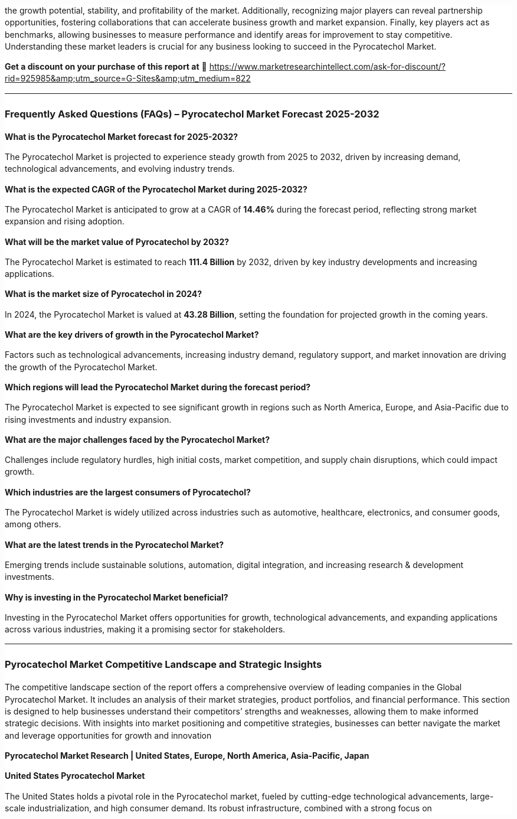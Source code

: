 the</span><span class="font-[700]"> growth potential</span><span class="">, stability, and</span><span class="font-[700]"> profitability</span><span class=""> of the market. Additionally, recognizing major players can reveal </span><span class="font-[700]">partnership opportunities</span><span class="">, fostering collaborations that can accelerate business growth and market expansion. Finally, key players act as benchmarks, allowing businesses to </span><span class="font-[700]">measure performance</span><span class=""> and identify areas for improvement to stay competitive. Understanding these market leaders is crucial for any business looking to succeed in the Pyrocatechol Market.</span></p></div><div class="article-main__content" data-test-id="publishing-text-block"><p><strong><span class="font-[700]">Get a discount on your purchase of this report at</span></strong><span class="">&nbsp;🎁&nbsp;</span><span class=""><a href="https://www.marketresearchintellect.com/ask-for-discount/?rid=925985&amp;utm_source=G-Sites&amp;utm_medium=822" target="_blank" data-tracking-control-name="article-ssr-frontend-pulse_little-text-block" data-tracking-will-navigate="" data-test-link="">https://www.marketresearchintellect.com/ask-for-discount/?rid=925985&amp;utm_source=G-Sites&amp;utm_medium=822</a></span></p></div><hr class="my-[3.2rem] mx-auto h-[1px] border-0 bg-black-a16" data-test-id="publishing-divider-block" /><div class="article-main__content" data-test-id="publishing-text-block"><div class="flex max-w-full flex-col flex-grow"><div class="min-h-[20px] text-message flex w-full flex-col items-end gap-2 whitespace-normal break-words [.text-message+&amp;]:mt-5" dir="auto" data-message-author-role="assistant" data-message-id="aeb8fe43-d78b-4aab-b619-f3fe1dddd2af"><div class="flex w-full flex-col gap-1 empty:hidden first:pt-[3px]"><div class="markdown prose w-full break-words dark:prose-invert light"><h3>Frequently Asked Questions (FAQs) &ndash; Pyrocatechol Market Forecast 2025-2032</h3><p><strong>What is the Pyrocatechol Market forecast for 2025-2032?</strong></p><p>The Pyrocatechol Market is projected to experience steady growth from 2025 to 2032, driven by increasing demand, technological advancements, and evolving industry trends.</p><p><strong>What is the expected CAGR of the Pyrocatechol Market during 2025-2032?</strong></p><p>The Pyrocatechol Market is anticipated to grow at a CAGR of <strong>14.46%</strong> during the forecast period, reflecting strong market expansion and rising adoption.</p><p><strong>What will be the market value of Pyrocatechol by 2032?</strong></p><p>The Pyrocatechol Market is estimated to reach <strong>111.4 Billion</strong> by 2032, driven by key industry developments and increasing applications.</p><p><strong>What is the market size of Pyrocatechol in 2024?</strong></p><p>In 2024, the Pyrocatechol Market is valued at <strong>43.28 Billion</strong>, setting the foundation for projected growth in the coming years.</p><p><strong>What are the key drivers of growth in the Pyrocatechol Market?</strong></p><p>Factors such as technological advancements, increasing industry demand, regulatory support, and market innovation are driving the growth of the Pyrocatechol Market.</p><p><strong>Which regions will lead the Pyrocatechol Market during the forecast period?</strong></p><p>The Pyrocatechol Market is expected to see significant growth in regions such as North America, Europe, and Asia-Pacific due to rising investments and industry expansion.</p><p><strong>What are the major challenges faced by the Pyrocatechol Market?</strong></p><p>Challenges include regulatory hurdles, high initial costs, market competition, and supply chain disruptions, which could impact growth.</p><p><strong>Which industries are the largest consumers of Pyrocatechol?</strong></p><p>The Pyrocatechol Market is widely utilized across industries such as automotive, healthcare, electronics, and consumer goods, among others.</p><p><strong>What are the latest trends in the Pyrocatechol Market?</strong></p><p>Emerging trends include sustainable solutions, automation, digital integration, and increasing research &amp; development investments.</p><p><strong>Why is investing in the Pyrocatechol Market beneficial?</strong></p><p>Investing in the Pyrocatechol Market offers opportunities for growth, technological advancements, and expanding applications across various industries, making it a promising sector for stakeholders.</p></div></div></div></div></div><hr class="my-[3.2rem] mx-auto h-[1px] border-0 bg-black-a16" data-test-id="publishing-divider-block" /><div class="article-main__content" data-test-id="publishing-text-block"><h3><span class="">Pyrocatechol Market Competitive Landscape and Strategic Insights</span></h3></div><div class="article-main__content" data-test-id="publishing-text-block"><p><span class="">The competitive landscape section of the report offers a comprehensive overview of leading companies in the Global Pyrocatechol Market. It includes an analysis of their market strategies, product portfolios, and financial performance. This section is designed to help businesses understand their competitors&rsquo; strengths and weaknesses, allowing them to make informed strategic decisions. With insights into market positioning and competitive strategies, businesses can better navigate the market and leverage opportunities for growth and innovation</span></p></div><div class="article-main__content" data-test-id="publishing-text-block"><p><strong>Pyrocatechol Market Research | United States, Europe, North America, Asia-Pacific, Japan</strong></p><p><strong>United States&nbsp;Pyrocatechol Market</strong></p><p>The United States holds a pivotal role in the Pyrocatechol market, fueled by cutting-edge technological advancements, large-scale industrialization, and high consumer demand. Its robust infrastructure, combined with a strong focus on